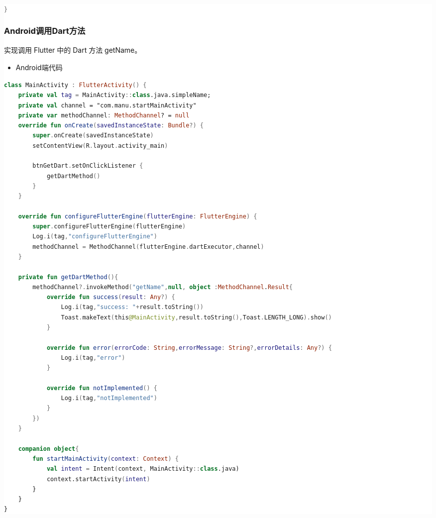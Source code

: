 ```dart
}
```

### Android调用Dart方法

实现调用 Flutter 中的 Dart 方法 getName。

- Android端代码

```kotlin
class MainActivity : FlutterActivity() {
    private val tag = MainActivity::class.java.simpleName;
    private val channel = "com.manu.startMainActivity"
    private var methodChannel: MethodChannel? = null
    override fun onCreate(savedInstanceState: Bundle?) {
        super.onCreate(savedInstanceState)
        setContentView(R.layout.activity_main)

        btnGetDart.setOnClickListener {
            getDartMethod()
        }
    }

    override fun configureFlutterEngine(flutterEngine: FlutterEngine) {
        super.configureFlutterEngine(flutterEngine)
        Log.i(tag,"configureFlutterEngine")
        methodChannel = MethodChannel(flutterEngine.dartExecutor,channel)
    }

    private fun getDartMethod(){
        methodChannel?.invokeMethod("getName",null, object :MethodChannel.Result{
            override fun success(result: Any?) {
                Log.i(tag,"success: "+result.toString())
                Toast.makeText(this@MainActivity,result.toString(),Toast.LENGTH_LONG).show()
            }

            override fun error(errorCode: String,errorMessage: String?,errorDetails: Any?) {
                Log.i(tag,"error")
            }

            override fun notImplemented() {
                Log.i(tag,"notImplemented")
            }
        })
    }

    companion object{
        fun startMainActivity(context: Context) {
            val intent = Intent(context, MainActivity::class.java)
            context.startActivity(intent)
        }
    }
}
```
